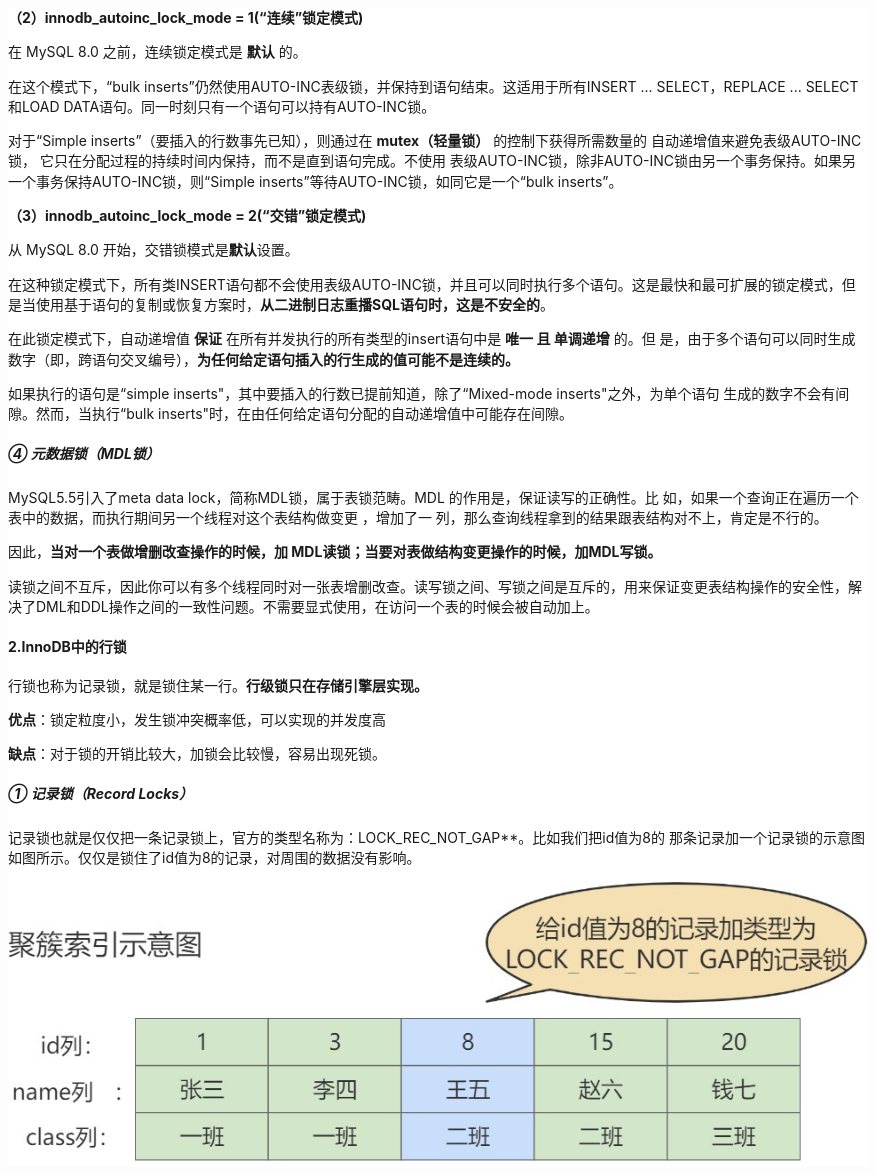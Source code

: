 **（2）innodb_autoinc_lock_mode = 1(“连续”锁定模式)** 

在 MySQL 8.0 之前，连续锁定模式是 **默认** 的。 

在这个模式下，“bulk inserts”仍然使用AUTO-INC表级锁，并保持到语句结束。这适用于所有INSERT ... SELECT，REPLACE ... SELECT和LOAD DATA语句。同一时刻只有一个语句可以持有AUTO-INC锁。 

对于“Simple inserts”（要插入的行数事先已知），则通过在 **mutex（轻量锁）** 的控制下获得所需数量的 自动递增值来避免表级AUTO-INC锁， 它只在分配过程的持续时间内保持，而不是直到语句完成。不使用 表级AUTO-INC锁，除非AUTO-INC锁由另一个事务保持。如果另一个事务保持AUTO-INC锁，则“Simple inserts”等待AUTO-INC锁，如同它是一个“bulk inserts”。 

**（3）innodb_autoinc_lock_mode = 2(“交错”锁定模式)** 

从 MySQL 8.0 开始，交错锁模式是**默认**设置。 

在这种锁定模式下，所有类INSERT语句都不会使用表级AUTO-INC锁，并且可以同时执行多个语句。这是最快和最可扩展的锁定模式，但是当使用基于语句的复制或恢复方案时，**从二进制日志重播SQL语句时，这是不安全的**。

在此锁定模式下，自动递增值 **保证** 在所有并发执行的所有类型的insert语句中是 **唯一 且 单调递增** 的。但 是，由于多个语句可以同时生成数字（即，跨语句交叉编号），**为任何给定语句插入的行生成的值可能不是连续的。**

如果执行的语句是“simple inserts"，其中要插入的行数已提前知道，除了“Mixed-mode inserts"之外，为单个语句
生成的数字不会有间隙。然而，当执行“bulk inserts"时，在由任何给定语句分配的自动递增值中可能存在间隙。

##### ④ 元数据锁（MDL锁）

MySQL5.5引入了meta data lock，简称MDL锁，属于表锁范畴。MDL 的作用是，保证读写的正确性。比 如，如果一个查询正在遍历一个表中的数据，而执行期间另一个线程对这个表结构做变更 ，增加了一 列，那么查询线程拿到的结果跟表结构对不上，肯定是不行的。 

因此，**当对一个表做增删改查操作的时候，加 MDL读锁；当要对表做结构变更操作的时候，加MDL写锁。**

读锁之间不互斥，因此你可以有多个线程同时对一张表增删改查。读写锁之间、写锁之间是互斥的，用来保证变更表结构操作的安全性，解决了DML和DDL操作之间的一致性问题。不需要显式使用，在访问一个表的时候会被自动加上。

#### 2.InnoDB中的行锁

行锁也称为记录锁，就是锁住某一行。**行级锁只在存储引擎层实现。**

**优点**：锁定粒度小，发生锁冲突概率低，可以实现的并发度高

**缺点**：对于锁的开销比较大，加锁会比较慢，容易出现死锁。

##### ① 记录锁（Record Locks） 

记录锁也就是仅仅把一条记录锁上，官方的类型名称为：LOCK_REC_NOT_GAP**。比如我们把id值为8的 那条记录加一个记录锁的示意图如图所示。仅仅是锁住了id值为8的记录，对周围的数据没有影响。

![IMG/第15章_锁.asserts/image11.jpeg](IMG/第15章_锁.assets/image11.jpeg)
